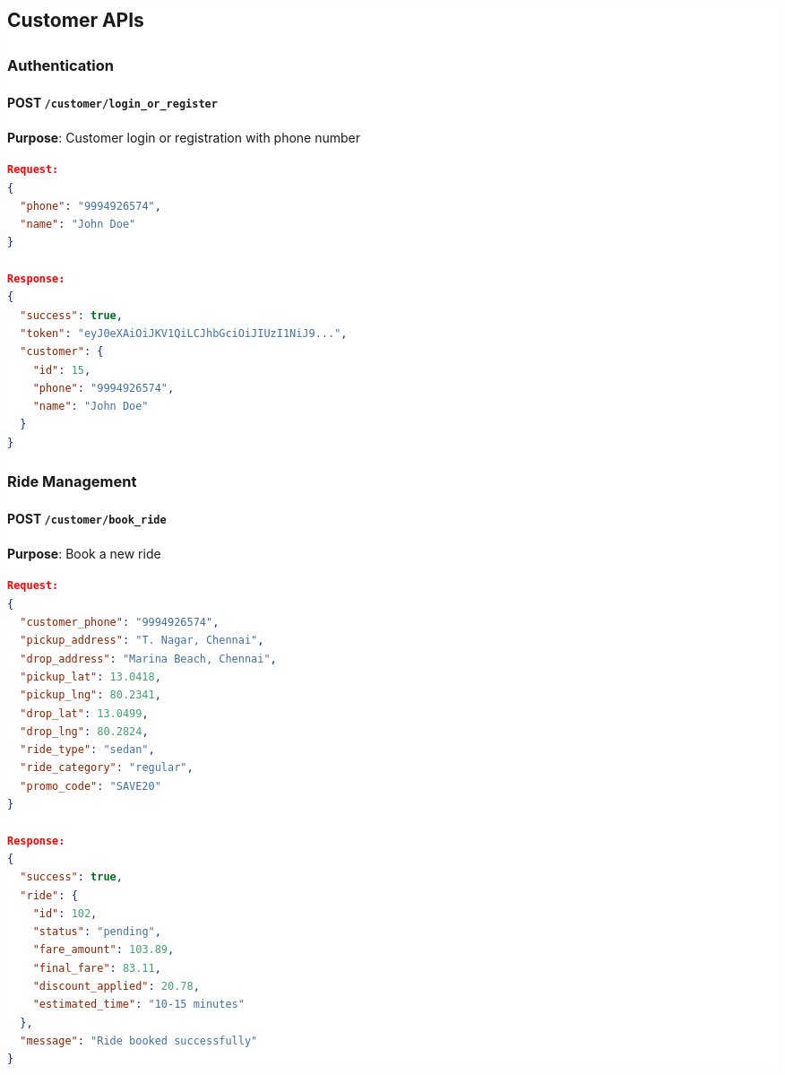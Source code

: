 ## Customer APIs

### Authentication

#### POST `/customer/login_or_register`
**Purpose**: Customer login or registration with phone number
```json
Request:
{
  "phone": "9994926574",
  "name": "John Doe"
}

Response:
{
  "success": true,
  "token": "eyJ0eXAiOiJKV1QiLCJhbGciOiJIUzI1NiJ9...",
  "customer": {
    "id": 15,
    "phone": "9994926574",
    "name": "John Doe"
  }
}
```

### Ride Management

#### POST `/customer/book_ride`
**Purpose**: Book a new ride
```json
Request:
{
  "customer_phone": "9994926574",
  "pickup_address": "T. Nagar, Chennai",
  "drop_address": "Marina Beach, Chennai",
  "pickup_lat": 13.0418,
  "pickup_lng": 80.2341,
  "drop_lat": 13.0499,
  "drop_lng": 80.2824,
  "ride_type": "sedan",
  "ride_category": "regular",
  "promo_code": "SAVE20"
}

Response:
{
  "success": true,
  "ride": {
    "id": 102,
    "status": "pending",
    "fare_amount": 103.89,
    "final_fare": 83.11,
    "discount_applied": 20.78,
    "estimated_time": "10-15 minutes"
  },
  "message": "Ride booked successfully"
}
```
